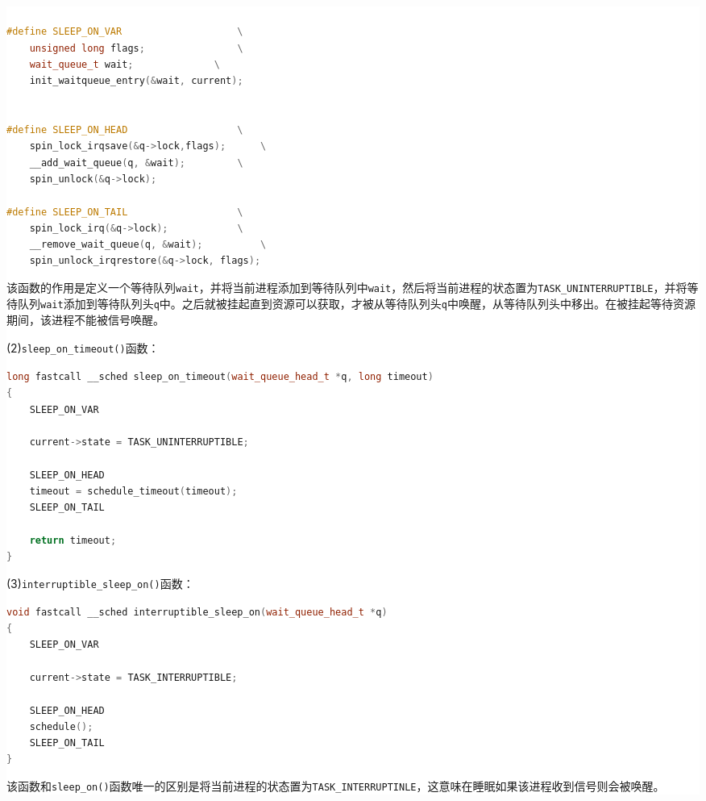 ```c++

#define	SLEEP_ON_VAR					\
	unsigned long flags;				\
	wait_queue_t wait;				\
	init_waitqueue_entry(&wait, current);
    
    
#define SLEEP_ON_HEAD					\
	spin_lock_irqsave(&q->lock,flags);		\
	__add_wait_queue(q, &wait);			\
	spin_unlock(&q->lock);

#define	SLEEP_ON_TAIL					\
	spin_lock_irq(&q->lock);			\
	__remove_wait_queue(q, &wait);			\
	spin_unlock_irqrestore(&q->lock, flags);
```

该函数的作用是定义一个等待队列`wait`，并将当前进程添加到等待队列中`wait`，然后将当前进程的状态置为`TASK_UNINTERRUPTIBLE`，并将等待队列`wait`添加到等待队列头`q`中。之后就被挂起直到资源可以获取，才被从等待队列头`q`中唤醒，从等待队列头中移出。在被挂起等待资源期间，该进程不能被信号唤醒。

(2)`sleep_on_timeout()`函数：

```c++
long fastcall __sched sleep_on_timeout(wait_queue_head_t *q, long timeout)
{
	SLEEP_ON_VAR

	current->state = TASK_UNINTERRUPTIBLE;

	SLEEP_ON_HEAD
	timeout = schedule_timeout(timeout);
	SLEEP_ON_TAIL

	return timeout;
}
```

(3)`interruptible_sleep_on()`函数：

```c++
void fastcall __sched interruptible_sleep_on(wait_queue_head_t *q)
{
	SLEEP_ON_VAR

	current->state = TASK_INTERRUPTIBLE;

	SLEEP_ON_HEAD
	schedule();
	SLEEP_ON_TAIL
}
```

该函数和`sleep_on()`函数唯一的区别是将当前进程的状态置为`TASK_INTERRUPTINLE`，这意味在睡眠如果该进程收到信号则会被唤醒。

